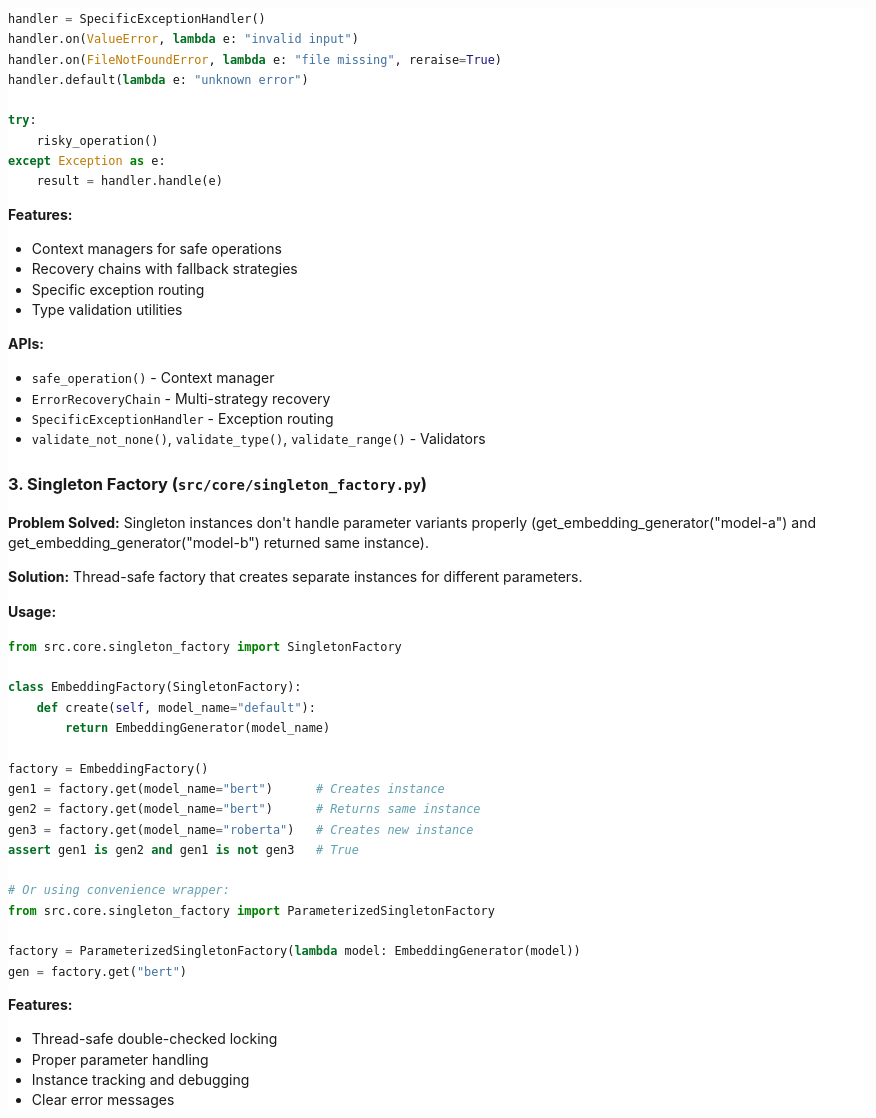```python
handler = SpecificExceptionHandler()
handler.on(ValueError, lambda e: "invalid input")
handler.on(FileNotFoundError, lambda e: "file missing", reraise=True)
handler.default(lambda e: "unknown error")

try:
    risky_operation()
except Exception as e:
    result = handler.handle(e)
```

**Features:**
- Context managers for safe operations
- Recovery chains with fallback strategies
- Specific exception routing
- Type validation utilities

**APIs:**
- `safe_operation()` - Context manager
- `ErrorRecoveryChain` - Multi-strategy recovery
- `SpecificExceptionHandler` - Exception routing
- `validate_not_none()`, `validate_type()`, `validate_range()` - Validators

### 3. Singleton Factory (`src/core/singleton_factory.py`)

**Problem Solved:** Singleton instances don't handle parameter variants properly (get_embedding_generator("model-a") and get_embedding_generator("model-b") returned same instance).

**Solution:** Thread-safe factory that creates separate instances for different parameters.

**Usage:**
```python
from src.core.singleton_factory import SingletonFactory

class EmbeddingFactory(SingletonFactory):
    def create(self, model_name="default"):
        return EmbeddingGenerator(model_name)

factory = EmbeddingFactory()
gen1 = factory.get(model_name="bert")      # Creates instance
gen2 = factory.get(model_name="bert")      # Returns same instance
gen3 = factory.get(model_name="roberta")   # Creates new instance
assert gen1 is gen2 and gen1 is not gen3   # True

# Or using convenience wrapper:
from src.core.singleton_factory import ParameterizedSingletonFactory

factory = ParameterizedSingletonFactory(lambda model: EmbeddingGenerator(model))
gen = factory.get("bert")
```

**Features:**
- Thread-safe double-checked locking
- Proper parameter handling
- Instance tracking and debugging
- Clear error messages
